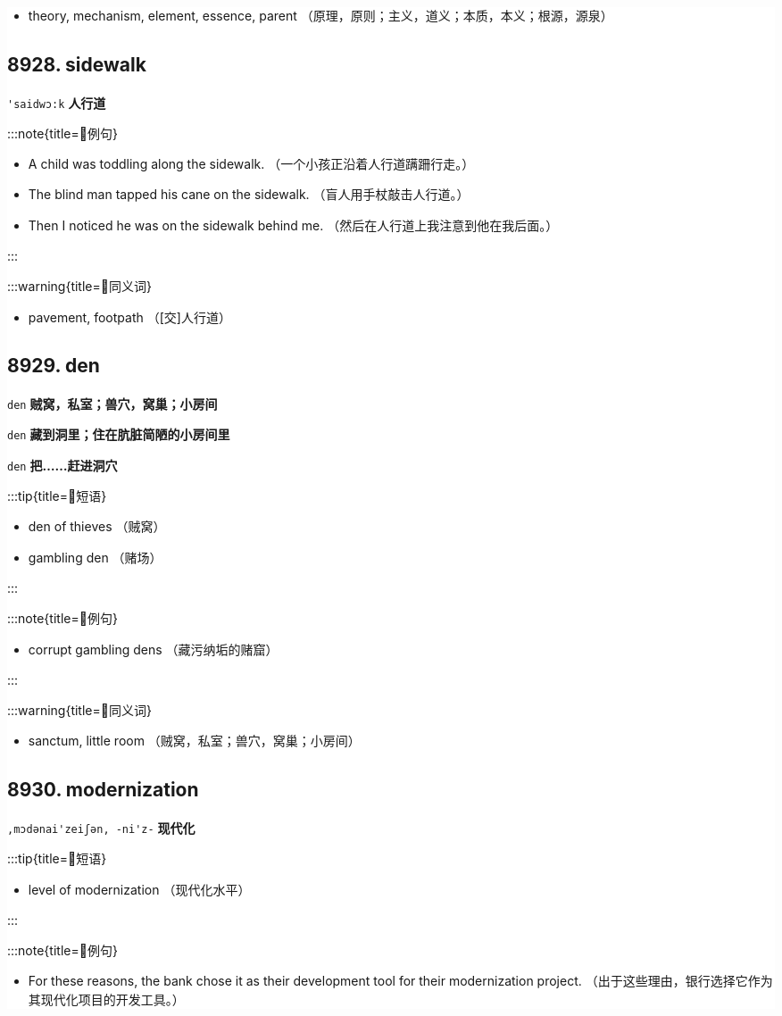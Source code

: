 - theory, mechanism, element, essence, parent （原理，原则；主义，道义；本质，本义；根源，源泉）


## 8928. sidewalk

`'saidwɔ:k`  **人行道**

:::note{title=🎤例句}

- A child was toddling along the sidewalk. （一个小孩正沿着人行道蹒跚行走。）

- The blind man tapped his cane on the sidewalk. （盲人用手杖敲击人行道。）

- Then I noticed he was on the sidewalk behind me. （然后在人行道上我注意到他在我后面。）

:::

:::warning{title=🤔同义词}

- pavement, footpath （[交]人行道）


## 8929. den

`den`  **贼窝，私室；兽穴，窝巢；小房间**

`den`  **藏到洞里；住在肮脏简陋的小房间里**

`den`  **把……赶进洞穴**

:::tip{title=🤩短语}

- den of thieves （贼窝）

- gambling den （赌场）

:::

:::note{title=🎤例句}

- corrupt gambling dens （藏污纳垢的赌窟）

:::

:::warning{title=🤔同义词}

- sanctum, little room （贼窝，私室；兽穴，窝巢；小房间）


## 8930. modernization

`,mɔdənai'zeiʃən, -ni'z-`  **现代化**

:::tip{title=🤩短语}

- level of modernization （现代化水平）

:::

:::note{title=🎤例句}

- For these reasons, the bank chose it as their development tool for their modernization project. （出于这些理由，银行选择它作为其现代化项目的开发工具。）
